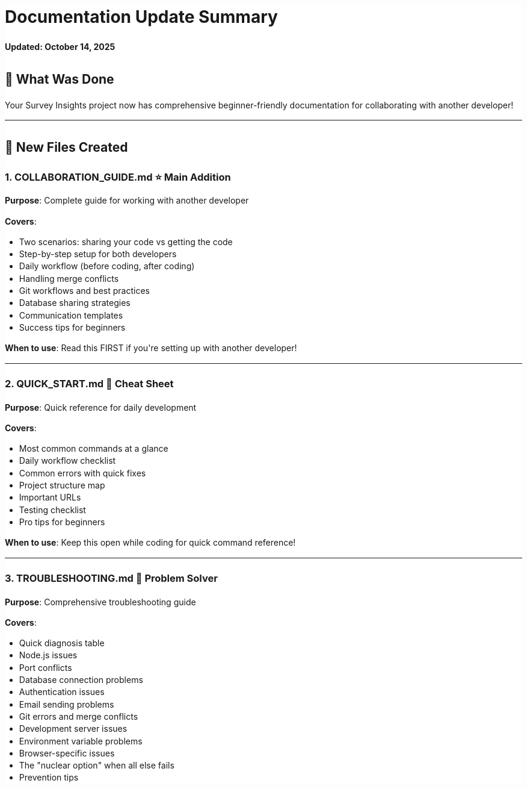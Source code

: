 # Documentation Update Summary

**Updated: October 14, 2025**

## 🎯 What Was Done

Your Survey Insights project now has comprehensive beginner-friendly documentation for collaborating with another developer!

---

## 📝 New Files Created

### 1. **COLLABORATION_GUIDE.md** ⭐ Main Addition
**Purpose**: Complete guide for working with another developer

**Covers**:
- Two scenarios: sharing your code vs getting the code
- Step-by-step setup for both developers
- Daily workflow (before coding, after coding)
- Handling merge conflicts
- Git workflows and best practices
- Database sharing strategies
- Communication templates
- Success tips for beginners

**When to use**: Read this FIRST if you're setting up with another developer!

---

### 2. **QUICK_START.md** 📌 Cheat Sheet
**Purpose**: Quick reference for daily development

**Covers**:
- Most common commands at a glance
- Daily workflow checklist
- Common errors with quick fixes
- Project structure map
- Important URLs
- Testing checklist
- Pro tips for beginners

**When to use**: Keep this open while coding for quick command reference!

---

### 3. **TROUBLESHOOTING.md** 🔧 Problem Solver
**Purpose**: Comprehensive troubleshooting guide

**Covers**:
- Quick diagnosis table
- Node.js issues
- Port conflicts
- Database connection problems
- Authentication issues
- Email sending problems
- Git errors and merge conflicts
- Development server issues
- Environment variable problems
- Browser-specific issues
- The "nuclear option" when all else fails
- Prevention tips
